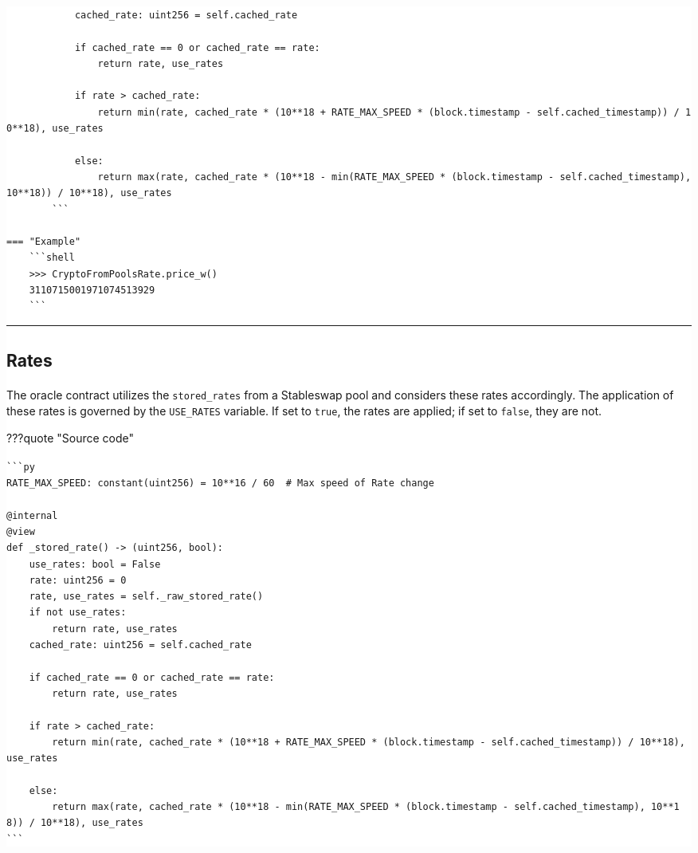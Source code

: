                 cached_rate: uint256 = self.cached_rate

                if cached_rate == 0 or cached_rate == rate:
                    return rate, use_rates

                if rate > cached_rate:
                    return min(rate, cached_rate * (10**18 + RATE_MAX_SPEED * (block.timestamp - self.cached_timestamp)) / 10**18), use_rates

                else:
                    return max(rate, cached_rate * (10**18 - min(RATE_MAX_SPEED * (block.timestamp - self.cached_timestamp), 10**18)) / 10**18), use_rates
            ```

    === "Example"
        ```shell
        >>> CryptoFromPoolsRate.price_w()
        3110715001971074513929
        ```



---


## **Rates**

The oracle contract utilizes the `stored_rates` from a Stableswap pool and considers these rates accordingly. The application of these rates is governed by the `USE_RATES` variable. If set to `true`, the rates are applied; if set to `false`, they are not.

???quote "Source code"

    ```py
    RATE_MAX_SPEED: constant(uint256) = 10**16 / 60  # Max speed of Rate change

    @internal
    @view
    def _stored_rate() -> (uint256, bool):
        use_rates: bool = False
        rate: uint256 = 0
        rate, use_rates = self._raw_stored_rate()
        if not use_rates:
            return rate, use_rates
        cached_rate: uint256 = self.cached_rate

        if cached_rate == 0 or cached_rate == rate:
            return rate, use_rates

        if rate > cached_rate:
            return min(rate, cached_rate * (10**18 + RATE_MAX_SPEED * (block.timestamp - self.cached_timestamp)) / 10**18), use_rates

        else:
            return max(rate, cached_rate * (10**18 - min(RATE_MAX_SPEED * (block.timestamp - self.cached_timestamp), 10**18)) / 10**18), use_rates
    ```
